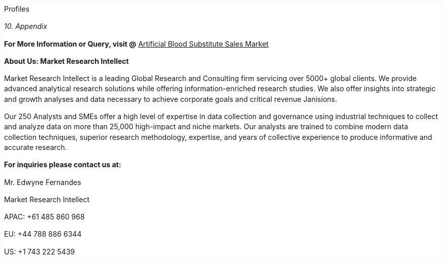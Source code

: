 Profiles</span></em></p><p><em><span class="font-[700]">10. Appendix</span></em></p><p><span class="font-[700]"><strong>For More Information or Query, visit&nbsp;@</strong>&nbsp;</span><span class="font-[700]"><a href="https://www.marketresearchintellect.com/product/global-artificial-blood-substitute-sales-market/?utm_source=Linkedin&utm_medium=832" target="_blank" data-tracking-control-name="article-ssr-frontend-pulse_little-text-block" data-tracking-will-navigate="" data-test-link="">Artificial Blood Substitute Sales Market</a></span></p><p><strong><span class="font-[700]">About Us: Market Research Intellect</span></strong></p><p><span class="">Market Research Intellect is a leading Global Research and Consulting firm servicing over 5000+ global clients. We provide advanced analytical research solutions while offering information-enriched research studies.&nbsp;</span>We also offer insights into strategic and growth analyses and data necessary to achieve corporate goals and critical revenue Janisions.</p><p><span class="">Our 250 Analysts and SMEs offer a high level of expertise in data collection and governance using industrial techniques to collect and analyze data on more than 25,000 high-impact and niche markets. Our analysts are trained to combine modern data collection techniques, superior research methodology, expertise, and years of collective experience to produce informative and accurate research.</span></p><p><strong>For inquiries please contact us at:</strong></p><p>Mr. Edwyne Fernandes</p><p>Market Research Intellect</p><p>APAC: +61 485 860 968</p><p>EU: +44 788 886 6344</p><p>US: +1 743 222 5439</p>
